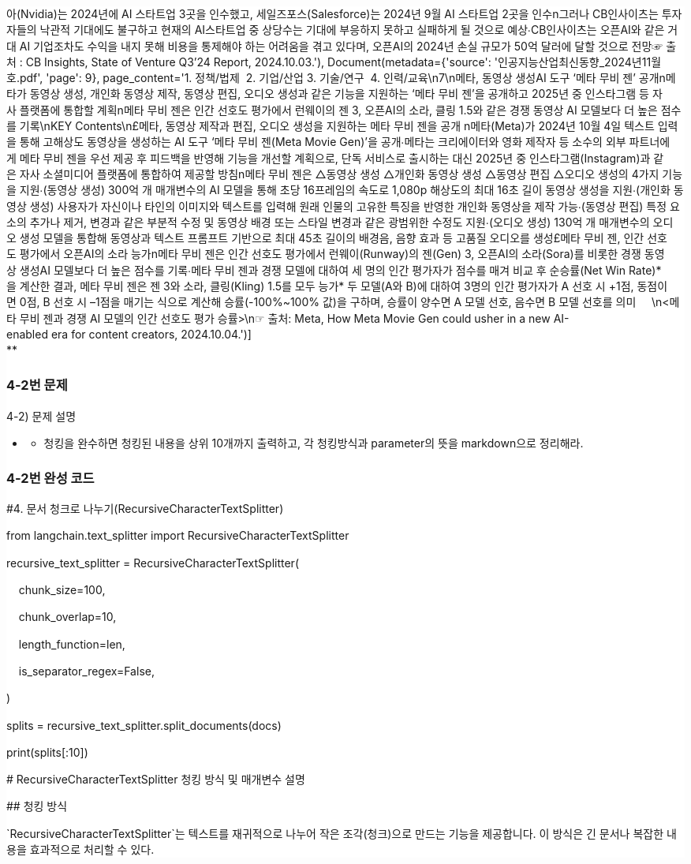 아(Nvidia)는 2024년에 AI 스타트업 3곳을 인수했고, 세일즈포스(Salesforce)는 2024년 9월 AI 스타트업 2곳을 인수n그러나 CB인사이츠는 투자자들의 낙관적 기대에도 불구하고 현재의 AI스타트업 중 상당수는 기대에 부응하지 못하고 실패하게 될 것으로 예상∙CB인사이츠는 오픈AI와 같은 거대 AI 기업조차도 수익을 내지 못해 비용을 통제해야 하는 어려움을 겪고 있다며, 오픈AI의 2024년 손실 규모가 50억 달러에 달할 것으로 전망☞ 출처 : CB Insights, State of Venture Q3’24 Report, 2024.10.03.'), Document(metadata={'source': '인공지능산업최신동향\_2024년11월호.pdf', 'page': 9}, page\_content='1. 정책/법제  2. 기업/산업 3. 기술/연구  4. 인력/교육\\n7\\n메타, 동영상 생성AI 도구 ‘메타 무비 젠’ 공개n메타가 동영상 생성, 개인화 동영상 제작, 동영상 편집, 오디오 생성과 같은 기능을 지원하는 ‘메타 무비 젠’을 공개하고 2025년 중 인스타그램 등 자사 플랫폼에 통합할 계획n메타 무비 젠은 인간 선호도 평가에서 런웨이의 젠 3, 오픈AI의 소라, 클링 1.5와 같은 경쟁 동영상 AI 모델보다 더 높은 점수를 기록\\nKEY Contents\\n£메타, 동영상 제작과 편집, 오디오 생성을 지원하는 메타 무비 젠을 공개 n메타(Meta)가 2024년 10월 4일 텍스트 입력을 통해 고해상도 동영상을 생성하는 AI 도구 ‘메타 무비 젠(Meta Movie Gen)’을 공개∙메타는 크리에이터와 영화 제작자 등 소수의 외부 파트너에게 메타 무비 젠을 우선 제공 후 피드백을 반영해 기능을 개선할 계획으로, 단독 서비스로 출시하는 대신 2025년 중 인스타그램(Instagram)과 같은 자사 소셜미디어 플랫폼에 통합하여 제공할 방침n메타 무비 젠은 △동영상 생성 △개인화 동영상 생성 △동영상 편집 △오디오 생성의 4가지 기능을 지원∙(동영상 생성) 300억 개 매개변수의 AI 모델을 통해 초당 16프레임의 속도로 1,080p 해상도의 최대 16초 길이 동영상 생성을 지원∙(개인화 동영상 생성) 사용자가 자신이나 타인의 이미지와 텍스트를 입력해 원래 인물의 고유한 특징을 반영한 개인화 동영상을 제작 가능∙(동영상 편집) 특정 요소의 추가나 제거, 변경과 같은 부분적 수정 및 동영상 배경 또는 스타일 변경과 같은 광범위한 수정도 지원∙(오디오 생성) 130억 개 매개변수의 오디오 생성 모델을 통합해 동영상과 텍스트 프롬프트 기반으로 최대 45초 길이의 배경음, 음향 효과 등 고품질 오디오를 생성£메타 무비 젠, 인간 선호도 평가에서 오픈AI의 소라 능가n메타 무비 젠은 인간 선호도 평가에서 런웨이(Runway)의 젠(Gen) 3, 오픈AI의 소라(Sora)를 비롯한 경쟁 동영상 생성AI 모델보다 더 높은 점수를 기록∙메타 무비 젠과 경쟁 모델에 대하여 세 명의 인간 평가자가 점수를 매겨 비교 후 순승률(Net Win Rate)\*을 계산한 결과, 메타 무비 젠은 젠 3와 소라, 클링(Kling) 1.5를 모두 능가\* 두 모델(A와 B)에 대하여 3명의 인간 평가자가 A 선호 시 +1점, 동점이면 0점, B 선호 시 –1점을 매기는 식으로 계산해 승률(-100%~100% 값)을 구하며, 승률이 양수면 A 모델 선호, 음수면 B 모델 선호를 의미     \\n<메타 무비 젠과 경쟁 AI 모델의 인간 선호도 평가 승률>\\n☞ 출처: Meta, How Meta Movie Gen could usher in a new AI-enabled era for content creators, 2024.10.04.')\]  
**

### **4-2번 문제**

4-2) 문제 설명

-   -   청킹을 완수하면 청킹된 내용을 상위 10개까지 출력하고, 각 청킹방식과 parameter의 뜻을 markdown으로 정리해라.

### **4-2번 완성 코드**

#4. 문서 청크로 나누기(RecursiveCharacterTextSplitter)

from langchain.text\_splitter import RecursiveCharacterTextSplitter

  

recursive\_text\_splitter \= RecursiveCharacterTextSplitter(

    chunk\_size\=100,

    chunk\_overlap\=10,

    length\_function\=len,

    is\_separator\_regex\=False,

)

  

splits \= recursive\_text\_splitter.split\_documents(docs)

print(splits\[:10\])

\# RecursiveCharacterTextSplitter 청킹 방식 및 매개변수 설명

  

\## 청킹 방식

\`RecursiveCharacterTextSplitter\`는 텍스트를 재귀적으로 나누어 작은 조각(청크)으로 만드는 기능을 제공합니다. 이 방식은 긴 문서나 복잡한 내용을 효과적으로 처리할 수 있다.
